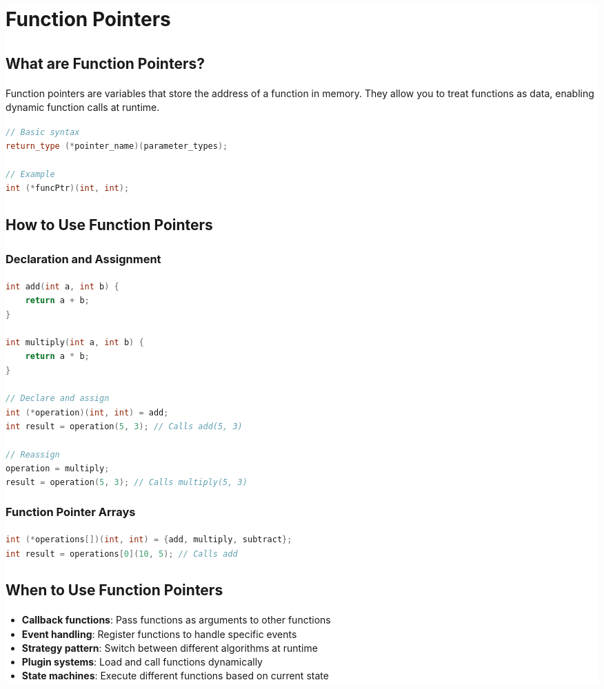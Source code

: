 # Function Pointers

## What are Function Pointers?

Function pointers are variables that store the address of a function in memory. They allow you to treat functions as data, enabling dynamic function calls at runtime.

```cpp
// Basic syntax
return_type (*pointer_name)(parameter_types);

// Example
int (*funcPtr)(int, int);
```

## How to Use Function Pointers

### Declaration and Assignment
```cpp
int add(int a, int b) {
    return a + b;
}

int multiply(int a, int b) {
    return a * b;
}

// Declare and assign
int (*operation)(int, int) = add;
int result = operation(5, 3); // Calls add(5, 3)

// Reassign
operation = multiply;
result = operation(5, 3); // Calls multiply(5, 3)
```

### Function Pointer Arrays
```cpp
int (*operations[])(int, int) = {add, multiply, subtract};
int result = operations[0](10, 5); // Calls add
```

## When to Use Function Pointers

- **Callback functions**: Pass functions as arguments to other functions
- **Event handling**: Register functions to handle specific events
- **Strategy pattern**: Switch between different algorithms at runtime
- **Plugin systems**: Load and call functions dynamically
- **State machines**: Execute different functions based on current state
